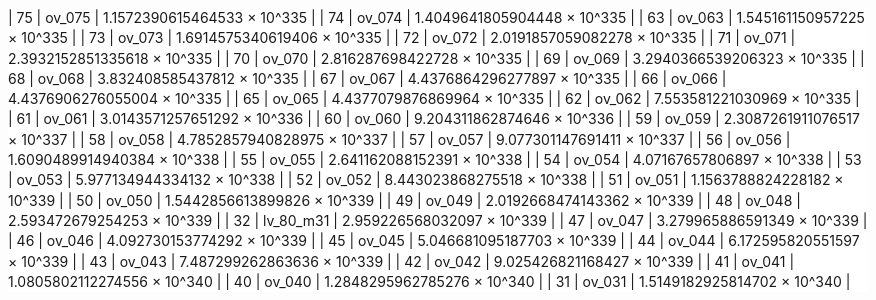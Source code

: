 | 75 | ov_075 | 1.1572390615464533 × 10^335 |
| 74 | ov_074 | 1.4049641805904448 × 10^335 |
| 63 | ov_063 | 1.545161150957225 × 10^335 |
| 73 | ov_073 | 1.6914575340619406 × 10^335 |
| 72 | ov_072 | 2.0191857059082278 × 10^335 |
| 71 | ov_071 | 2.3932152851335618 × 10^335 |
| 70 | ov_070 | 2.816287698422728 × 10^335 |
| 69 | ov_069 | 3.2940366539206323 × 10^335 |
| 68 | ov_068 | 3.832408585437812 × 10^335 |
| 67 | ov_067 | 4.4376864296277897 × 10^335 |
| 66 | ov_066 | 4.4376906276055004 × 10^335 |
| 65 | ov_065 | 4.4377079876869964 × 10^335 |
| 62 | ov_062 | 7.553581221030969 × 10^335 |
| 61 | ov_061 | 3.0143571257651292 × 10^336 |
| 60 | ov_060 | 9.204311862874646 × 10^336 |
| 59 | ov_059 | 2.3087261911076517 × 10^337 |
| 58 | ov_058 | 4.7852857940828975 × 10^337 |
| 57 | ov_057 | 9.077301147691411 × 10^337 |
| 56 | ov_056 | 1.6090489914940384 × 10^338 |
| 55 | ov_055 | 2.641162088152391 × 10^338 |
| 54 | ov_054 | 4.07167657806897 × 10^338 |
| 53 | ov_053 | 5.977134944334132 × 10^338 |
| 52 | ov_052 | 8.443023868275518 × 10^338 |
| 51 | ov_051 | 1.1563788824228182 × 10^339 |
| 50 | ov_050 | 1.5442856613899826 × 10^339 |
| 49 | ov_049 | 2.0192668474143362 × 10^339 |
| 48 | ov_048 | 2.593472679254253 × 10^339 |
| 32 | lv_80_m31 | 2.959226568032097 × 10^339 |
| 47 | ov_047 | 3.279965886591349 × 10^339 |
| 46 | ov_046 | 4.092730153774292 × 10^339 |
| 45 | ov_045 | 5.046681095187703 × 10^339 |
| 44 | ov_044 | 6.172595820551597 × 10^339 |
| 43 | ov_043 | 7.487299262863636 × 10^339 |
| 42 | ov_042 | 9.025426821168427 × 10^339 |
| 41 | ov_041 | 1.0805802112274556 × 10^340 |
| 40 | ov_040 | 1.2848295962785276 × 10^340 |
| 31 | ov_031 | 1.5149182925814702 × 10^340 |